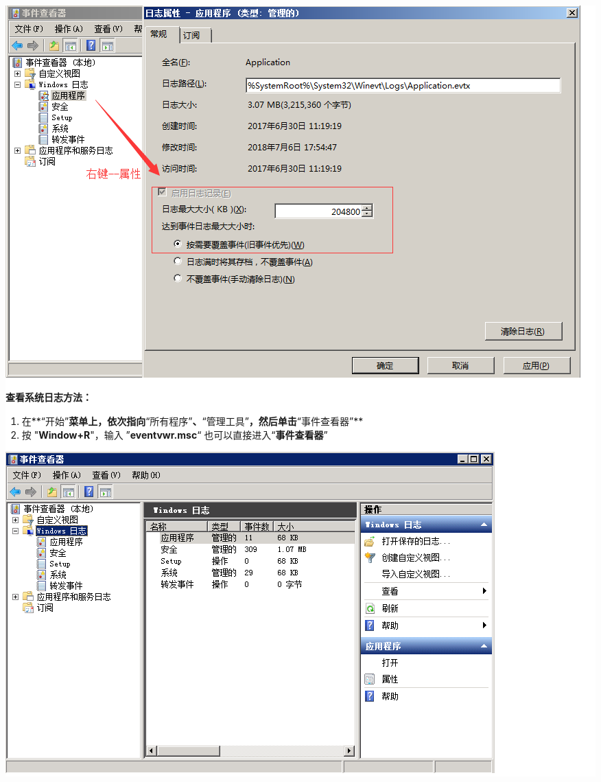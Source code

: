![img](安全服务/log-1-2.png)

**查看系统日志方法：**

1. 在**“开始”**菜单上，依次指向**“所有程序”**、**“管理工具”**，然后单击**“事件查看器”**
2. 按 "**Window+R**"，输入 ”**eventvwr.msc**“ 也可以直接进入“**事件查看器**”

![img](安全服务/log-1-3.png)

